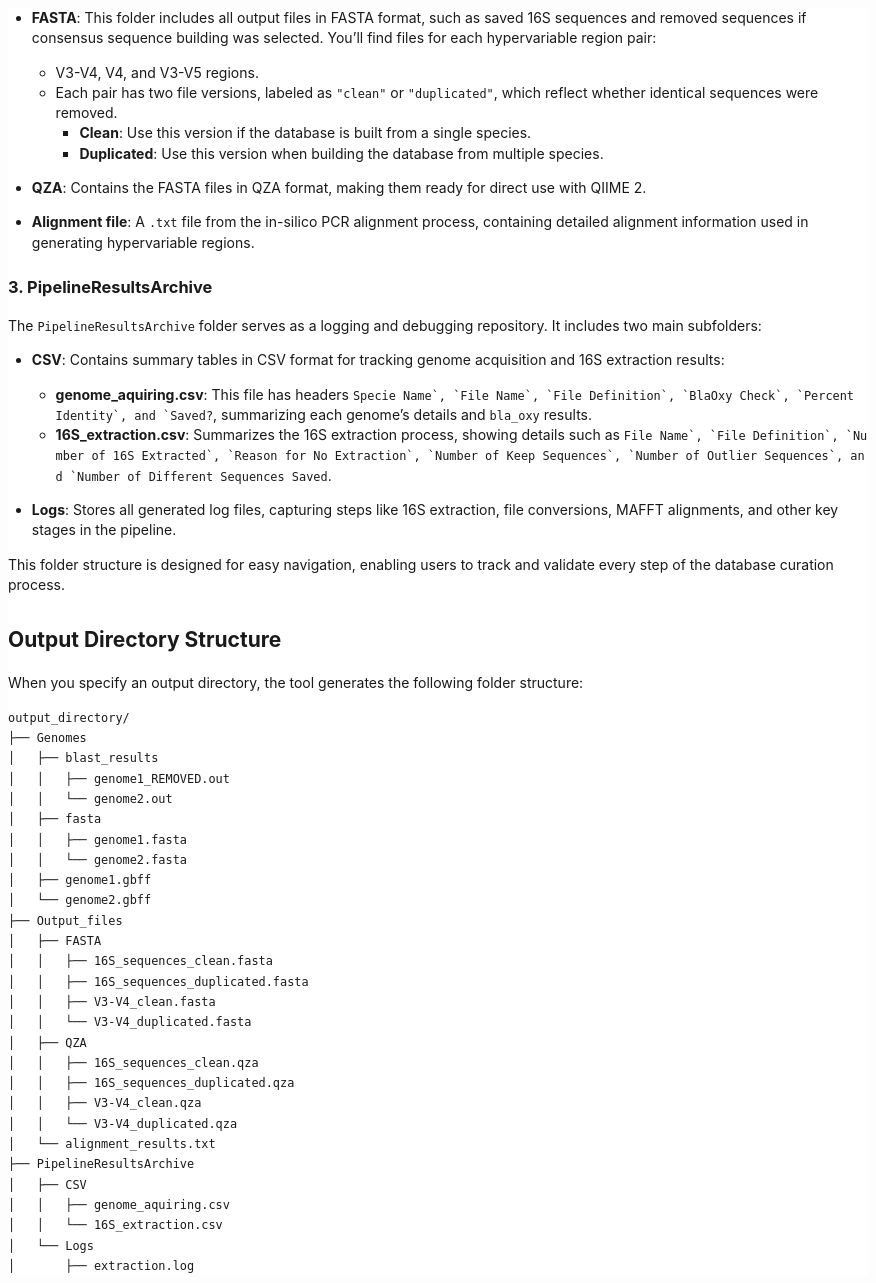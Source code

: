 - **FASTA**: This folder includes all output files in FASTA format, such as saved 16S sequences and removed sequences if consensus sequence building was selected. You’ll find files for each hypervariable region pair:
  - V3-V4, V4, and V3-V5 regions.
  - Each pair has two file versions, labeled as `"clean"` or `"duplicated"`, which reflect whether identical sequences were removed.
    - **Clean**: Use this version if the database is built from a single species.
    - **Duplicated**: Use this version when building the database from multiple species.

- **QZA**: Contains the FASTA files in QZA format, making them ready for direct use with QIIME 2.

- **Alignment file**: A `.txt` file from the in-silico PCR alignment process, containing detailed alignment information used in generating hypervariable regions.

### 3. PipelineResultsArchive
The `PipelineResultsArchive` folder serves as a logging and debugging repository. It includes two main subfolders:

- **CSV**: Contains summary tables in CSV format for tracking genome acquisition and 16S extraction results:
  - **genome_aquiring.csv**: This file has headers ``Specie Name`, `File Name`, `File Definition`, `BlaOxy Check`, `Percent Identity`, and `Saved?``, summarizing each genome’s details and `bla_oxy` results.
  - **16S_extraction.csv**: Summarizes the 16S extraction process, showing details such as ``File Name`, `File Definition`, `Number of 16S Extracted`, `Reason for No Extraction`, `Number of Keep Sequences`, `Number of Outlier Sequences`, and `Number of Different Sequences Saved``.

- **Logs**: Stores all generated log files, capturing steps like 16S extraction, file conversions, MAFFT alignments, and other key stages in the pipeline.

This folder structure is designed for easy navigation, enabling users to track and validate every step of the database curation process.

## Output Directory Structure

When you specify an output directory, the tool generates the following folder structure:

```
output_directory/
├── Genomes
│   ├── blast_results
│   │   ├── genome1_REMOVED.out
│   │   └── genome2.out
│   ├── fasta
│   │   ├── genome1.fasta
│   │   └── genome2.fasta
│   ├── genome1.gbff
│   └── genome2.gbff
├── Output_files
│   ├── FASTA
│   │   ├── 16S_sequences_clean.fasta
│   │   ├── 16S_sequences_duplicated.fasta
│   │   ├── V3-V4_clean.fasta
│   │   └── V3-V4_duplicated.fasta
│   ├── QZA
│   │   ├── 16S_sequences_clean.qza
│   │   ├── 16S_sequences_duplicated.qza
│   │   ├── V3-V4_clean.qza
│   │   └── V3-V4_duplicated.qza
│   └── alignment_results.txt
├── PipelineResultsArchive
│   ├── CSV
│   │   ├── genome_aquiring.csv
│   │   └── 16S_extraction.csv
│   └── Logs
│       ├── extraction.log
```